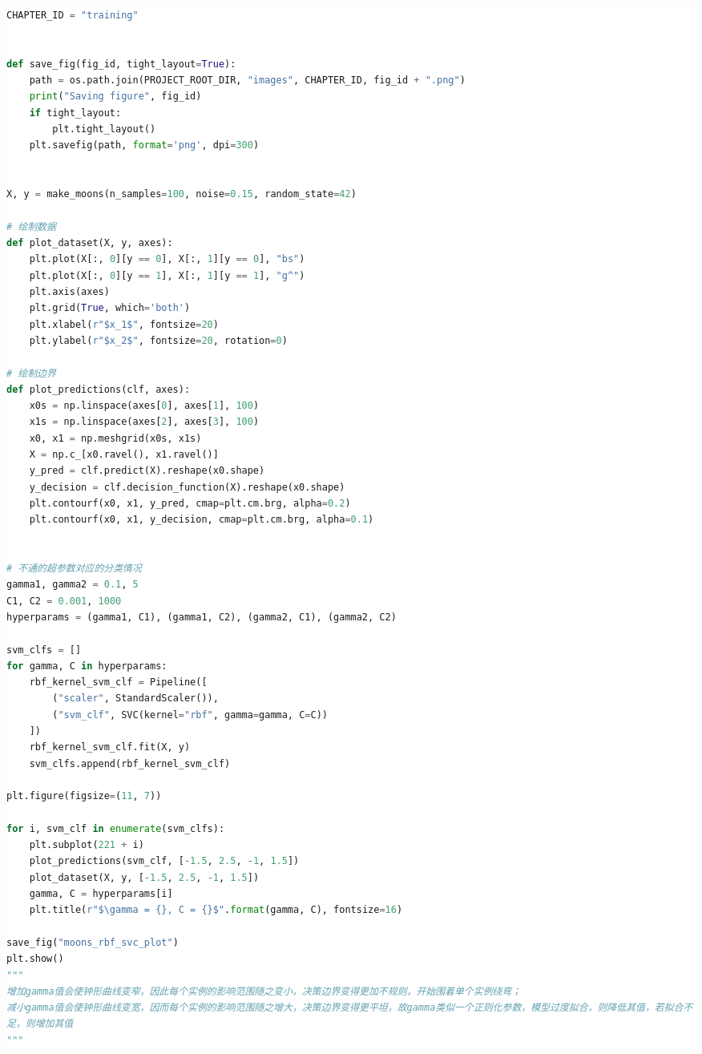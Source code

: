```python
CHAPTER_ID = "training"


def save_fig(fig_id, tight_layout=True):
    path = os.path.join(PROJECT_ROOT_DIR, "images", CHAPTER_ID, fig_id + ".png")
    print("Saving figure", fig_id)
    if tight_layout:
        plt.tight_layout()
    plt.savefig(path, format='png', dpi=300)


X, y = make_moons(n_samples=100, noise=0.15, random_state=42)

# 绘制数据
def plot_dataset(X, y, axes):
    plt.plot(X[:, 0][y == 0], X[:, 1][y == 0], "bs")
    plt.plot(X[:, 0][y == 1], X[:, 1][y == 1], "g^")
    plt.axis(axes)
    plt.grid(True, which='both')
    plt.xlabel(r"$x_1$", fontsize=20)
    plt.ylabel(r"$x_2$", fontsize=20, rotation=0)

# 绘制边界
def plot_predictions(clf, axes):
    x0s = np.linspace(axes[0], axes[1], 100)
    x1s = np.linspace(axes[2], axes[3], 100)
    x0, x1 = np.meshgrid(x0s, x1s)
    X = np.c_[x0.ravel(), x1.ravel()]
    y_pred = clf.predict(X).reshape(x0.shape)
    y_decision = clf.decision_function(X).reshape(x0.shape)
    plt.contourf(x0, x1, y_pred, cmap=plt.cm.brg, alpha=0.2)
    plt.contourf(x0, x1, y_decision, cmap=plt.cm.brg, alpha=0.1)


# 不通的超参数对应的分类情况
gamma1, gamma2 = 0.1, 5
C1, C2 = 0.001, 1000
hyperparams = (gamma1, C1), (gamma1, C2), (gamma2, C1), (gamma2, C2)

svm_clfs = []
for gamma, C in hyperparams:
    rbf_kernel_svm_clf = Pipeline([
        ("scaler", StandardScaler()),
        ("svm_clf", SVC(kernel="rbf", gamma=gamma, C=C))
    ])
    rbf_kernel_svm_clf.fit(X, y)
    svm_clfs.append(rbf_kernel_svm_clf)

plt.figure(figsize=(11, 7))

for i, svm_clf in enumerate(svm_clfs):
    plt.subplot(221 + i)
    plot_predictions(svm_clf, [-1.5, 2.5, -1, 1.5])
    plot_dataset(X, y, [-1.5, 2.5, -1, 1.5])
    gamma, C = hyperparams[i]
    plt.title(r"$\gamma = {}, C = {}$".format(gamma, C), fontsize=16)

save_fig("moons_rbf_svc_plot")
plt.show()
"""
增加gamma值会使钟形曲线变窄，因此每个实例的影响范围随之变小，决策边界变得更加不规则，开始围着单个实例绕弯；
减小gamma值会使钟形曲线变宽，因而每个实例的影响范围随之增大，决策边界变得更平坦，故gamma类似一个正则化参数，模型过度拟合，则降低其值，若拟合不足，则增加其值
"""
```